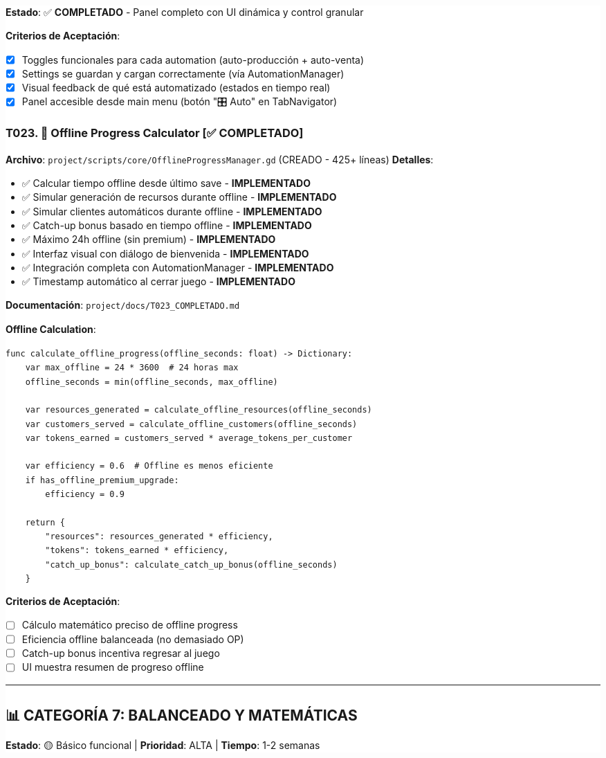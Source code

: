 **Estado**: ✅ **COMPLETADO** - Panel completo con UI dinámica y control granular

**Criterios de Aceptación**:
- [x] Toggles funcionales para cada automation (auto-producción + auto-venta)
- [x] Settings se guardan y cargan correctamente (vía AutomationManager)
- [x] Visual feedback de qué está automatizado (estados en tiempo real)
- [x] Panel accesible desde main menu (botón "🎛️ Auto" en TabNavigator)

### T023. 📱 Offline Progress Calculator [✅ COMPLETADO]
**Archivo**: `project/scripts/core/OfflineProgressManager.gd` (CREADO - 425+ líneas)
**Detalles**:
- ✅ Calcular tiempo offline desde último save - **IMPLEMENTADO**
- ✅ Simular generación de recursos durante offline - **IMPLEMENTADO**
- ✅ Simular clientes automáticos durante offline - **IMPLEMENTADO**
- ✅ Catch-up bonus basado en tiempo offline - **IMPLEMENTADO**
- ✅ Máximo 24h offline (sin premium) - **IMPLEMENTADO**
- ✅ Interfaz visual con diálogo de bienvenida - **IMPLEMENTADO**
- ✅ Integración completa con AutomationManager - **IMPLEMENTADO**
- ✅ Timestamp automático al cerrar juego - **IMPLEMENTADO**

**Documentación**: `project/docs/T023_COMPLETADO.md`

**Offline Calculation**:
```gdscript
func calculate_offline_progress(offline_seconds: float) -> Dictionary:
    var max_offline = 24 * 3600  # 24 horas max
    offline_seconds = min(offline_seconds, max_offline)

    var resources_generated = calculate_offline_resources(offline_seconds)
    var customers_served = calculate_offline_customers(offline_seconds)
    var tokens_earned = customers_served * average_tokens_per_customer

    var efficiency = 0.6  # Offline es menos eficiente
    if has_offline_premium_upgrade:
        efficiency = 0.9

    return {
        "resources": resources_generated * efficiency,
        "tokens": tokens_earned * efficiency,
        "catch_up_bonus": calculate_catch_up_bonus(offline_seconds)
    }
```

**Criterios de Aceptación**:
- [ ] Cálculo matemático preciso de offline progress
- [ ] Eficiencia offline balanceada (no demasiado OP)
- [ ] Catch-up bonus incentiva regresar al juego
- [ ] UI muestra resumen de progreso offline

---

## 📊 CATEGORÍA 7: BALANCEADO Y MATEMÁTICAS
**Estado**: 🟡 Básico funcional | **Prioridad**: ALTA | **Tiempo**: 1-2 semanas
